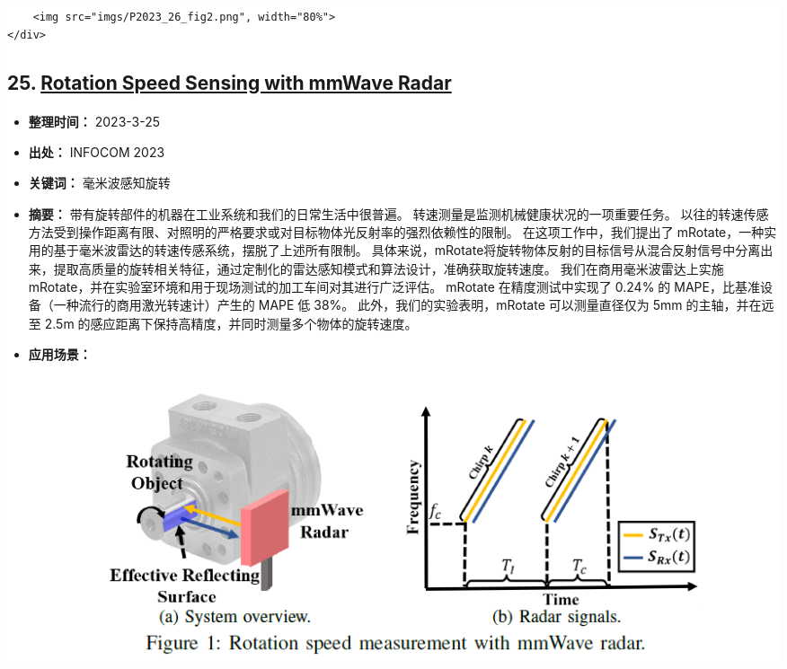         <img src="imgs/P2023_26_fig2.png", width="80%">
    </div> 


## 25. [Rotation Speed Sensing with mmWave Radar](https)
- **整理时间：** 2023-3-25
- **出处：** INFOCOM 2023
- **关键词：** 毫米波感知旋转
- **摘要：** 带有旋转部件的机器在工业系统和我们的日常生活中很普遍。 转速测量是监测机械健康状况的一项重要任务。 以往的转速传感方法受到操作距离有限、对照明的严格要求或对目标物体光反射率的强烈依赖性的限制。 在这项工作中，我们提出了 mRotate，一种实用的基于毫米波雷达的转速传感系统，摆脱了上述所有限制。 具体来说，mRotate将旋转物体反射的目标信号从混合反射信号中分离出来，提取高质量的旋转相关特征，通过定制化的雷达感知模式和算法设计，准确获取旋转速度。 我们在商用毫米波雷达上实施 mRotate，并在实验室环境和用于现场测试的加工车间对其进行广泛评估。 mRotate 在精度测试中实现了 0.24% 的 MAPE，比基准设备（一种流行的商用激光转速计）产生的 MAPE 低 38%。 此外，我们的实验表明，mRotate 可以测量直径仅为 5mm 的主轴，并在远至 2.5m 的感应距离下保持高精度，并同时测量多个物体的旋转速度。

- **应用场景：** </br> 
    <div style="text-align:center">
        <img src="imgs/P2023_25_fig1.png", width="80%">
    </div>
    